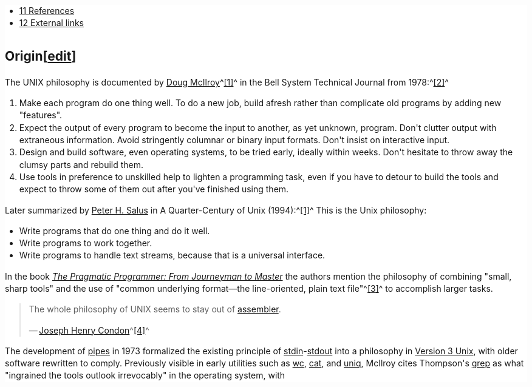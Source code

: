-   [11
    References](https://en.wikipedia.org/wiki/Unix_philosophy#References)
-   [12 External
    links](https://en.wikipedia.org/wiki/Unix_philosophy#External_links)

Origin[[edit](https://en.wikipedia.org/w/index.php?title=Unix_philosophy&action=edit&section=1 "Edit section: Origin")]
-----------------------------------------------------------------------------------------------------------------------

The UNIX philosophy is documented by [Doug
McIlroy](https://en.wikipedia.org/wiki/Doug_McIlroy "Doug McIlroy")^[[1]](https://en.wikipedia.org/wiki/Unix_philosophy#cite_note-taoup-ch1s6-1)^
in the Bell System Technical Journal from
1978:^[[2]](https://en.wikipedia.org/wiki/Unix_philosophy#cite_note-2)^

1.  Make each program do one thing well. To do a new job, build afresh
    rather than complicate old programs by adding new "features".
2.  Expect the output of every program to become the input to another,
    as yet unknown, program. Don't clutter output with extraneous
    information. Avoid stringently columnar or binary input formats.
    Don't insist on interactive input.
3.  Design and build software, even operating systems, to be tried
    early, ideally within weeks. Don't hesitate to throw away the clumsy
    parts and rebuild them.
4.  Use tools in preference to unskilled help to lighten a programming
    task, even if you have to detour to build the tools and expect to
    throw some of them out after you've finished using them.

Later summarized by [Peter H.
Salus](https://en.wikipedia.org/wiki/Peter_H._Salus "Peter H. Salus") in
A Quarter-Century of Unix
(1994):^[[1]](https://en.wikipedia.org/wiki/Unix_philosophy#cite_note-taoup-ch1s6-1)^
This is the Unix philosophy:

-   Write programs that do one thing and do it well.
-   Write programs to work together.
-   Write programs to handle text streams, because that is a universal
    interface.

In the book *[The Pragmatic Programmer: From Journeyman to
Master](https://en.wikipedia.org/wiki/The_Pragmatic_Programmer "The Pragmatic Programmer")*
the authors mention the philosophy of combining "small, sharp tools" and
the use of "common underlying format—the line-oriented, plain text
file"^[[3]](https://en.wikipedia.org/wiki/Unix_philosophy#cite_note-3)^
to accomplish larger tasks.

> The whole philosophy of UNIX seems to stay out of
> [assembler](https://en.wikipedia.org/wiki/Assembly_language "Assembly language").
>
> — [Joseph Henry
> Condon](https://en.wikipedia.org/wiki/Joseph_Henry_Condon "Joseph Henry Condon")^[[4]](https://en.wikipedia.org/wiki/Unix_philosophy#cite_note-interview-4)^

The development of
[pipes](https://en.wikipedia.org/wiki/Unix_pipes "Unix pipes") in 1973
formalized the existing principle of
[stdin](https://en.wikipedia.org/wiki/Stdin "Stdin")-[stdout](https://en.wikipedia.org/wiki/Stdout "Stdout")
into a philosophy in [Version 3
Unix](https://en.wikipedia.org/wiki/Version_3_Unix "Version 3 Unix"),
with older software rewritten to comply. Previously visible in early
utilities such as
[wc](https://en.wikipedia.org/wiki/Wc_(Unix) "Wc (Unix)"),
[cat](https://en.wikipedia.org/wiki/Cat_(Unix) "Cat (Unix)"), and
[uniq](https://en.wikipedia.org/wiki/Uniq "Uniq"), McIlroy cites
Thompson's [grep](https://en.wikipedia.org/wiki/Grep "Grep") as what
"ingrained the tools outlook irrevocably" in the operating system, with
